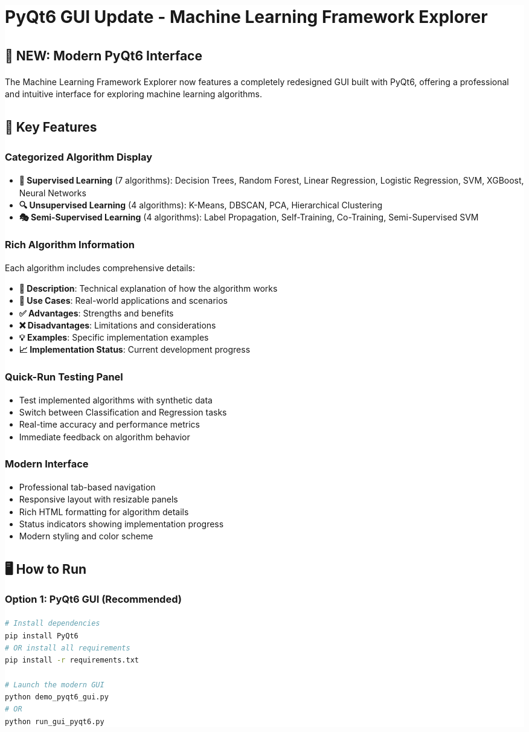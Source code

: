 # PyQt6 GUI Update - Machine Learning Framework Explorer

## 🎉 **NEW: Modern PyQt6 Interface**

The Machine Learning Framework Explorer now features a completely redesigned GUI built with PyQt6, offering a professional and intuitive interface for exploring machine learning algorithms.

## 🚀 **Key Features**

### **Categorized Algorithm Display**
- **🎯 Supervised Learning** (7 algorithms): Decision Trees, Random Forest, Linear Regression, Logistic Regression, SVM, XGBoost, Neural Networks
- **🔍 Unsupervised Learning** (4 algorithms): K-Means, DBSCAN, PCA, Hierarchical Clustering
- **🎭 Semi-Supervised Learning** (4 algorithms): Label Propagation, Self-Training, Co-Training, Semi-Supervised SVM

### **Rich Algorithm Information**
Each algorithm includes comprehensive details:
- **📝 Description**: Technical explanation of how the algorithm works
- **🎯 Use Cases**: Real-world applications and scenarios
- **✅ Advantages**: Strengths and benefits
- **❌ Disadvantages**: Limitations and considerations
- **💡 Examples**: Specific implementation examples
- **📈 Implementation Status**: Current development progress

### **Quick-Run Testing Panel**
- Test implemented algorithms with synthetic data
- Switch between Classification and Regression tasks
- Real-time accuracy and performance metrics
- Immediate feedback on algorithm behavior

### **Modern Interface**
- Professional tab-based navigation
- Responsive layout with resizable panels
- Rich HTML formatting for algorithm details
- Status indicators showing implementation progress
- Modern styling and color scheme

## 🖥️ **How to Run**

### **Option 1: PyQt6 GUI (Recommended)**
```bash
# Install dependencies
pip install PyQt6
# OR install all requirements
pip install -r requirements.txt

# Launch the modern GUI
python demo_pyqt6_gui.py
# OR
python run_gui_pyqt6.py
```
